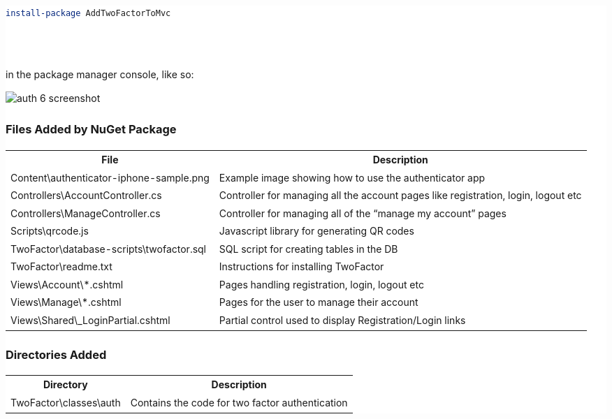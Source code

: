 ```powershell
install-package AddTwoFactorToMvc
```

<br /><br />
<p> in the package manager console, like so:
</p>
<img src="https://static.lachlanbarclay.net/pics/auth6.png" class="img-responsive" alt="auth 6 screenshot" />
 

<h3>Files Added by NuGet Package</h3>


<table cellspacing="5" cellpadding="0">
<tr><th>
File
</th><th>
	Description</th></tr>
<tr><td>
Content\authenticator-iphone-sample.png</td><td>	Example image showing how to use the authenticator app
</td></tr>
<tr><td>
Controllers\AccountController.cs</td><td>	Controller for managing all the account pages like registration, login, logout etc
</td></tr>
<tr><td>
Controllers\ManageController.cs</td><td>	Controller for managing all of the “manage my account” pages
</td></tr>
<tr><td>
Scripts\qrcode.js</td><td>	Javascript library for generating QR codes
</td></tr>
<tr><td>
TwoFactor\database-scripts\twofactor.sql</td><td>	SQL script for creating tables in the DB
</td></tr>
<tr><td>
TwoFactor\readme.txt</td><td>	Instructions for installing TwoFactor
</td></tr>
<tr><td>
Views\Account\*.cshtml</td><td>	Pages handling registration, login, logout etc 
</td></tr>
<tr><td>
Views\Manage\*.cshtml</td><td>	Pages for the user to manage their account
</td></tr>
<tr><td>
Views\Shared\_LoginPartial.cshtml</td><td>	Partial control used to display Registration/Login links 
</td></tr>
</table>

<h3>Directories Added</h3>


<table cellspacing="5" cellpadding="0" style="width: 100%">
<tr><th>
Directory</th><th> 	Description</th></tr>
<tr><td>
TwoFactor\classes\auth</td><td>	Contains the code for two factor authentication
</td></tr>
